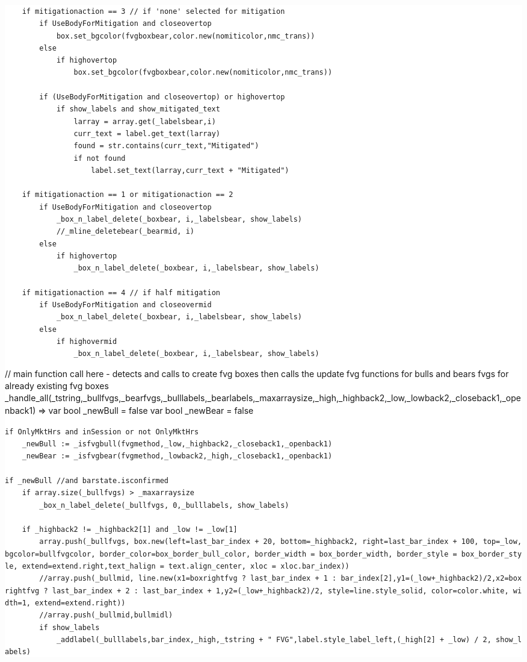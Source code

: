         if mitigationaction == 3 // if 'none' selected for mitigation
            if UseBodyForMitigation and closeovertop
                box.set_bgcolor(fvgboxbear,color.new(nomiticolor,nmc_trans))
            else
                if highovertop
                    box.set_bgcolor(fvgboxbear,color.new(nomiticolor,nmc_trans))  
            
            if (UseBodyForMitigation and closeovertop) or highovertop
                if show_labels and show_mitigated_text
                    larray = array.get(_labelsbear,i)
                    curr_text = label.get_text(larray)
                    found = str.contains(curr_text,"Mitigated")                    
                    if not found
                        label.set_text(larray,curr_text + "Mitigated")                    
        
        if mitigationaction == 1 or mitigationaction == 2
            if UseBodyForMitigation and closeovertop 
                _box_n_label_delete(_boxbear, i,_labelsbear, show_labels) 
                //_mline_deletebear(_bearmid, i)             
            else
                if highovertop 
                    _box_n_label_delete(_boxbear, i,_labelsbear, show_labels) 

        if mitigationaction == 4 // if half mitigation
            if UseBodyForMitigation and closeovermid
                _box_n_label_delete(_boxbear, i,_labelsbear, show_labels)             
            else
                if highovermid 
                    _box_n_label_delete(_boxbear, i,_labelsbear, show_labels)                 
                    
// main function call here - detects and calls to create fvg boxes then calls the update fvg functions for bulls and bears fvgs for already existing fvg boxes
_handle_all(_tstring,_bullfvgs,_bearfvgs,_bulllabels,_bearlabels,_maxarraysize,_high,_highback2,_low,_lowback2,_closeback1,_openback1) =>
    var bool _newBull = false
    var bool _newBear = false
   

    if OnlyMktHrs and inSession or not OnlyMktHrs
        _newBull := _isfvgbull(fvgmethod,_low,_highback2,_closeback1,_openback1) 
        _newBear := _isfvgbear(fvgmethod,_lowback2,_high,_closeback1,_openback1) 
    
    if _newBull //and barstate.isconfirmed
        if array.size(_bullfvgs) > _maxarraysize
            _box_n_label_delete(_bullfvgs, 0,_bulllabels, show_labels)   

        if _highback2 != _highback2[1] and _low != _low[1]
            array.push(_bullfvgs, box.new(left=last_bar_index + 20, bottom=_highback2, right=last_bar_index + 100, top=_low, bgcolor=bullfvgcolor, border_color=box_border_bull_color, border_width = box_border_width, border_style = box_border_style, extend=extend.right,text_halign = text.align_center, xloc = xloc.bar_index))
            //array.push(_bullmid, line.new(x1=boxrightfvg ? last_bar_index + 1 : bar_index[2],y1=(_low+_highback2)/2,x2=boxrightfvg ? last_bar_index + 2 : last_bar_index + 1,y2=(_low+_highback2)/2, style=line.style_solid, color=color.white, width=1, extend=extend.right))
            //array.push(_bullmid,bullmidl)
            if show_labels
                _addlabel(_bulllabels,bar_index,_high,_tstring + " FVG",label.style_label_left,(_high[2] + _low) / 2, show_labels)
